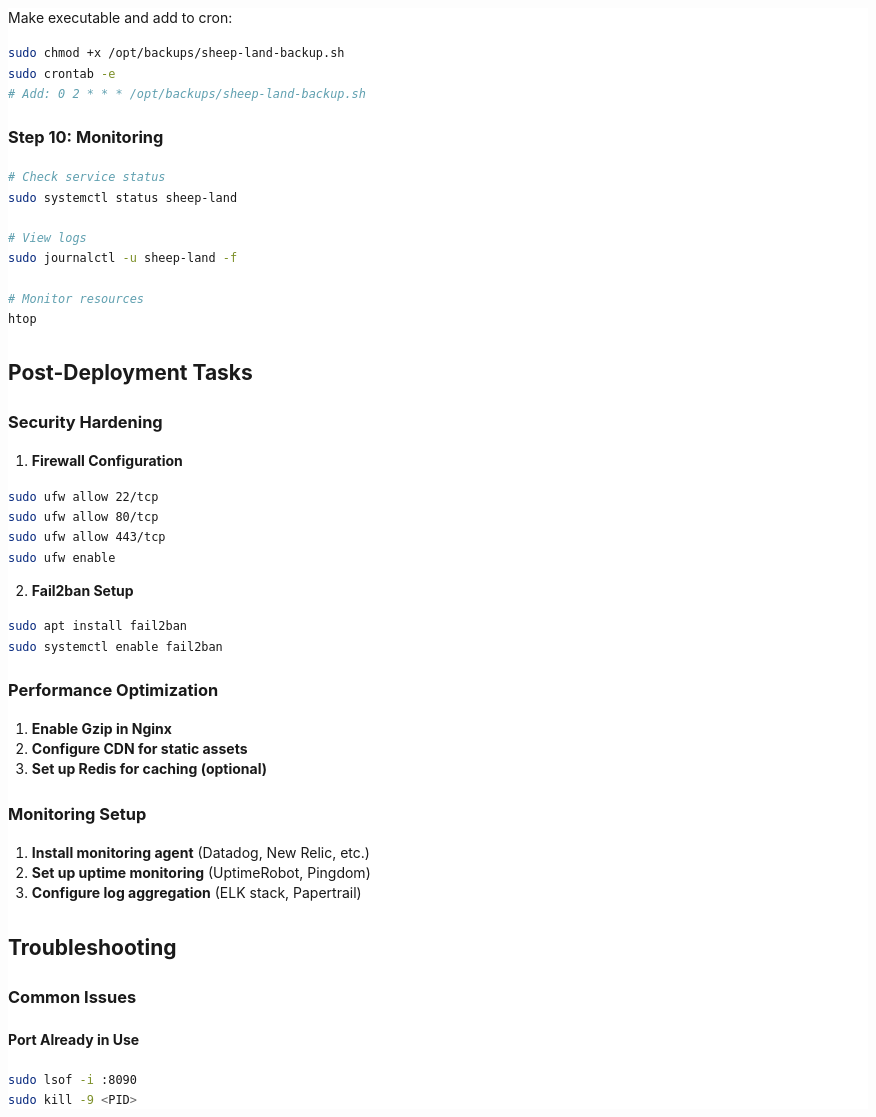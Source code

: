 Make executable and add to cron:
```bash
sudo chmod +x /opt/backups/sheep-land-backup.sh
sudo crontab -e
# Add: 0 2 * * * /opt/backups/sheep-land-backup.sh
```

### Step 10: Monitoring
```bash
# Check service status
sudo systemctl status sheep-land

# View logs
sudo journalctl -u sheep-land -f

# Monitor resources
htop
```

## Post-Deployment Tasks

### Security Hardening
1. **Firewall Configuration**
```bash
sudo ufw allow 22/tcp
sudo ufw allow 80/tcp
sudo ufw allow 443/tcp
sudo ufw enable
```

2. **Fail2ban Setup**
```bash
sudo apt install fail2ban
sudo systemctl enable fail2ban
```

### Performance Optimization
1. **Enable Gzip in Nginx**
2. **Configure CDN for static assets**
3. **Set up Redis for caching (optional)**

### Monitoring Setup
1. **Install monitoring agent** (Datadog, New Relic, etc.)
2. **Set up uptime monitoring** (UptimeRobot, Pingdom)
3. **Configure log aggregation** (ELK stack, Papertrail)

## Troubleshooting

### Common Issues

#### Port Already in Use
```bash
sudo lsof -i :8090
sudo kill -9 <PID>
```
